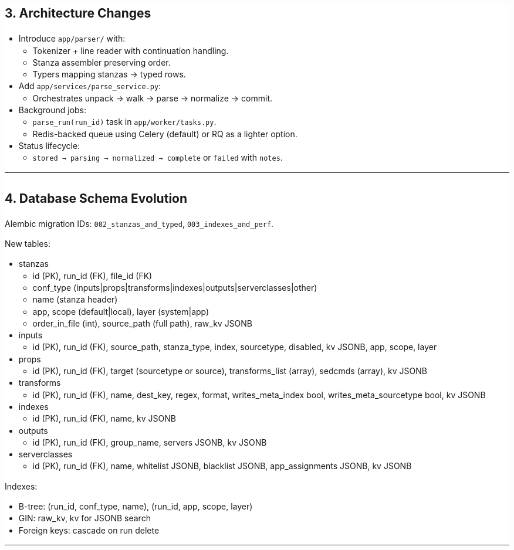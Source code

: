 
## 3. Architecture Changes

- Introduce `app/parser/` with:
  - Tokenizer + line reader with continuation handling.
  - Stanza assembler preserving order.
  - Typers mapping stanzas → typed rows.
- Add `app/services/parse_service.py`:
  - Orchestrates unpack → walk → parse → normalize → commit.
- Background jobs:
  - `parse_run(run_id)` task in `app/worker/tasks.py`.
  - Redis-backed queue using Celery (default) or RQ as a lighter option.
- Status lifecycle:
  - `stored → parsing → normalized → complete` or `failed` with `notes`.

---

## 4. Database Schema Evolution

Alembic migration IDs: `002_stanzas_and_typed`, `003_indexes_and_perf`.

New tables:

- stanzas
  - id (PK), run_id (FK), file_id (FK)
  - conf_type (inputs|props|transforms|indexes|outputs|serverclasses|other)
  - name (stanza header)
  - app, scope (default|local), layer (system|app)
  - order_in_file (int), source_path (full path), raw_kv JSONB
- inputs
  - id (PK), run_id (FK), source_path, stanza_type, index, sourcetype, disabled, kv JSONB, app, scope, layer
- props
  - id (PK), run_id (FK), target (sourcetype or source), transforms_list (array), sedcmds (array), kv JSONB
- transforms
  - id (PK), run_id (FK), name, dest_key, regex, format, writes_meta_index bool, writes_meta_sourcetype bool, kv JSONB
- indexes
  - id (PK), run_id (FK), name, kv JSONB
- outputs
  - id (PK), run_id (FK), group_name, servers JSONB, kv JSONB
- serverclasses
  - id (PK), run_id (FK), name, whitelist JSONB, blacklist JSONB, app_assignments JSONB, kv JSONB

Indexes:

- B-tree: (run_id, conf_type, name), (run_id, app, scope, layer)
- GIN: raw_kv, kv for JSONB search
- Foreign keys: cascade on run delete

---
